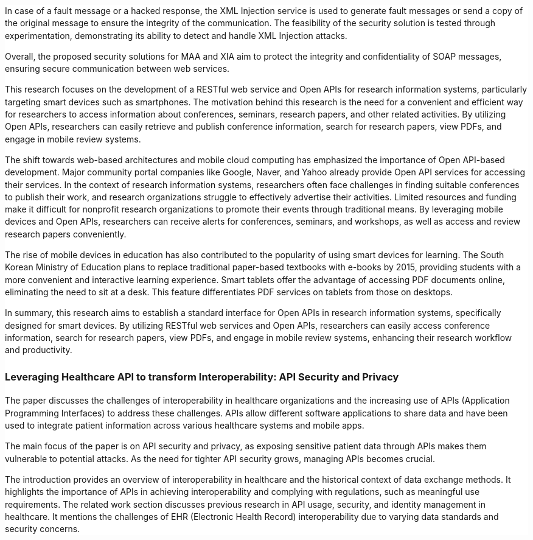 In case of a fault message or a hacked response, the XML Injection service is used to generate 
fault messages or send a copy of the original message to ensure the integrity of the 
communication. The feasibility of the security solution is tested through experimentation, 
demonstrating its ability to detect and handle XML Injection attacks.

Overall, the proposed security solutions for MAA and XIA aim to protect the integrity and confidentiality of SOAP messages, ensuring secure communication between web services. 

This research focuses on the development of a RESTful web service and Open APIs for 
research information systems, particularly targeting smart devices such as smartphones. The 
motivation behind this research is the need for a convenient and efficient way for researchers to access information about conferences, seminars, research papers, and other related activities. By utilizing Open APIs, researchers can easily retrieve and publish conference information, search for research papers, view PDFs, and engage in mobile review systems.

The shift towards web-based architectures and mobile cloud computing has emphasized the 
importance of Open API-based development. Major community portal companies like Google, 
Naver, and Yahoo already provide Open API services for accessing their services. In the 
context of research information systems, researchers often face challenges in finding suitable conferences to publish their work, and research organizations struggle to effectively advertise their activities. Limited resources and funding make it difficult for nonprofit research organizations to promote their events through traditional means. By leveraging mobile devices and Open APIs, researchers can receive alerts for conferences, seminars, and workshops, as well as access and review research papers conveniently. 

The rise of mobile devices in education has also contributed to the popularity of using smart 
devices for learning. The South Korean Ministry of Education plans to replace traditional 
paper-based textbooks with e-books by 2015, providing students with a more convenient and 
interactive learning experience. Smart tablets offer the advantage of accessing PDF documents 
online, eliminating the need to sit at a desk. This feature differentiates PDF services on tablets from those on desktops. 

In summary, this research aims to establish a standard interface for Open APIs in research 
information systems, specifically designed for smart devices. By utilizing RESTful web 
services and Open APIs, researchers can easily access conference information, search for 
research papers, view PDFs, and engage in mobile review systems, enhancing their research 
workflow and productivity.

### Leveraging Healthcare API to transform Interoperability: API Security and Privacy

The paper discusses the challenges of interoperability in healthcare organizations and the increasing use of APIs (Application Programming Interfaces) to address these challenges. APIs allow different software applications to share data and have been used to integrate patient information across various healthcare systems and mobile apps. 

The main focus of the paper is on API security and privacy, as exposing sensitive patient data 
through APIs makes them vulnerable to potential attacks. As the need for tighter API security 
grows, managing APIs becomes crucial. 

The introduction provides an overview of interoperability in healthcare and the historical context of data exchange methods. It highlights the importance of APIs in achieving 
interoperability and complying with regulations, such as meaningful use requirements. The related work section discusses previous research in API usage, security, and identity management in healthcare. It mentions the challenges of EHR (Electronic Health Record) interoperability due to varying data standards and security concerns.
